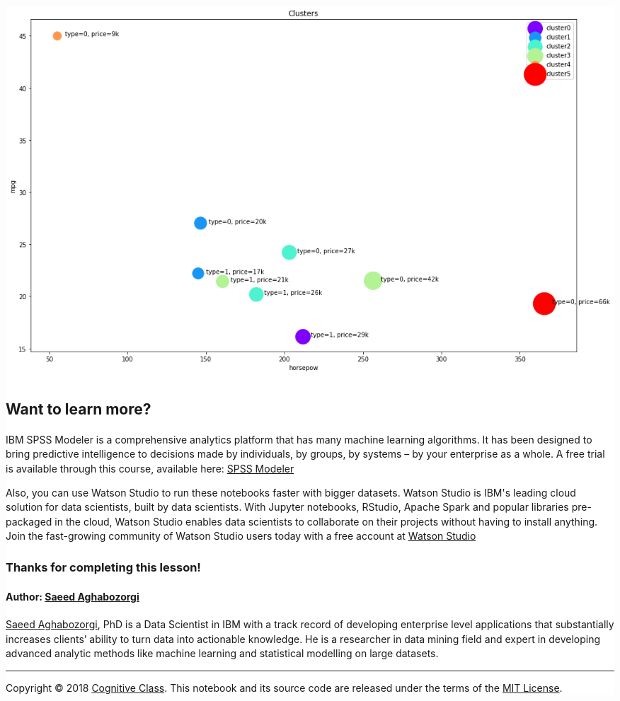 ![png](output_59_1.png)


<h2>Want to learn more?</h2>

IBM SPSS Modeler is a comprehensive analytics platform that has many machine learning algorithms. It has been designed to bring predictive intelligence to decisions made by individuals, by groups, by systems – by your enterprise as a whole. A free trial is available through this course, available here: <a href="http://cocl.us/ML0101EN-SPSSModeler">SPSS Modeler</a>

Also, you can use Watson Studio to run these notebooks faster with bigger datasets. Watson Studio is IBM's leading cloud solution for data scientists, built by data scientists. With Jupyter notebooks, RStudio, Apache Spark and popular libraries pre-packaged in the cloud, Watson Studio enables data scientists to collaborate on their projects without having to install anything. Join the fast-growing community of Watson Studio users today with a free account at <a href="https://cocl.us/ML0101EN_DSX">Watson Studio</a>

<h3>Thanks for completing this lesson!</h3>

<h4>Author:  <a href="https://ca.linkedin.com/in/saeedaghabozorgi">Saeed Aghabozorgi</a></h4>
<p><a href="https://ca.linkedin.com/in/saeedaghabozorgi">Saeed Aghabozorgi</a>, PhD is a Data Scientist in IBM with a track record of developing enterprise level applications that substantially increases clients’ ability to turn data into actionable knowledge. He is a researcher in data mining field and expert in developing advanced analytic methods like machine learning and statistical modelling on large datasets.</p>

<hr>

<p>Copyright &copy; 2018 <a href="https://cocl.us/DX0108EN_CC">Cognitive Class</a>. This notebook and its source code are released under the terms of the <a href="https://bigdatauniversity.com/mit-license/">MIT License</a>.</p>

